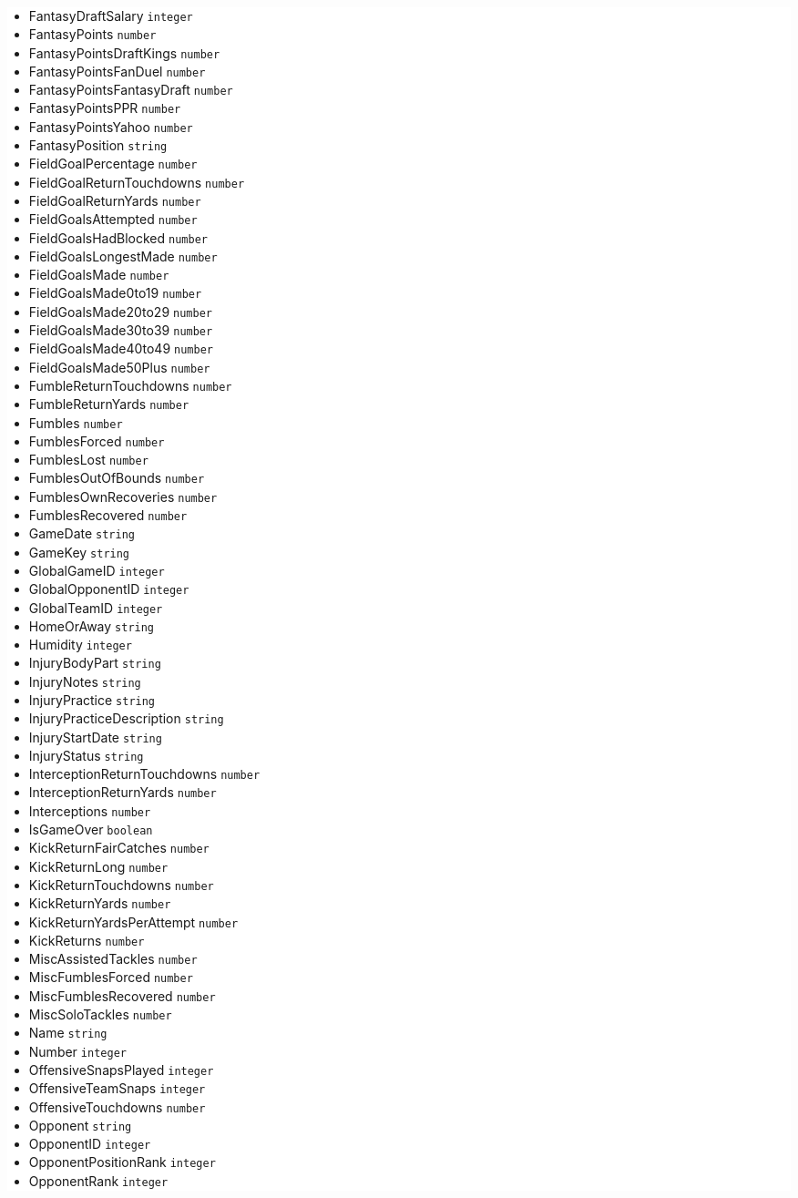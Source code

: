  * FantasyDraftSalary `integer`
  * FantasyPoints `number`
  * FantasyPointsDraftKings `number`
  * FantasyPointsFanDuel `number`
  * FantasyPointsFantasyDraft `number`
  * FantasyPointsPPR `number`
  * FantasyPointsYahoo `number`
  * FantasyPosition `string`
  * FieldGoalPercentage `number`
  * FieldGoalReturnTouchdowns `number`
  * FieldGoalReturnYards `number`
  * FieldGoalsAttempted `number`
  * FieldGoalsHadBlocked `number`
  * FieldGoalsLongestMade `number`
  * FieldGoalsMade `number`
  * FieldGoalsMade0to19 `number`
  * FieldGoalsMade20to29 `number`
  * FieldGoalsMade30to39 `number`
  * FieldGoalsMade40to49 `number`
  * FieldGoalsMade50Plus `number`
  * FumbleReturnTouchdowns `number`
  * FumbleReturnYards `number`
  * Fumbles `number`
  * FumblesForced `number`
  * FumblesLost `number`
  * FumblesOutOfBounds `number`
  * FumblesOwnRecoveries `number`
  * FumblesRecovered `number`
  * GameDate `string`
  * GameKey `string`
  * GlobalGameID `integer`
  * GlobalOpponentID `integer`
  * GlobalTeamID `integer`
  * HomeOrAway `string`
  * Humidity `integer`
  * InjuryBodyPart `string`
  * InjuryNotes `string`
  * InjuryPractice `string`
  * InjuryPracticeDescription `string`
  * InjuryStartDate `string`
  * InjuryStatus `string`
  * InterceptionReturnTouchdowns `number`
  * InterceptionReturnYards `number`
  * Interceptions `number`
  * IsGameOver `boolean`
  * KickReturnFairCatches `number`
  * KickReturnLong `number`
  * KickReturnTouchdowns `number`
  * KickReturnYards `number`
  * KickReturnYardsPerAttempt `number`
  * KickReturns `number`
  * MiscAssistedTackles `number`
  * MiscFumblesForced `number`
  * MiscFumblesRecovered `number`
  * MiscSoloTackles `number`
  * Name `string`
  * Number `integer`
  * OffensiveSnapsPlayed `integer`
  * OffensiveTeamSnaps `integer`
  * OffensiveTouchdowns `number`
  * Opponent `string`
  * OpponentID `integer`
  * OpponentPositionRank `integer`
  * OpponentRank `integer`